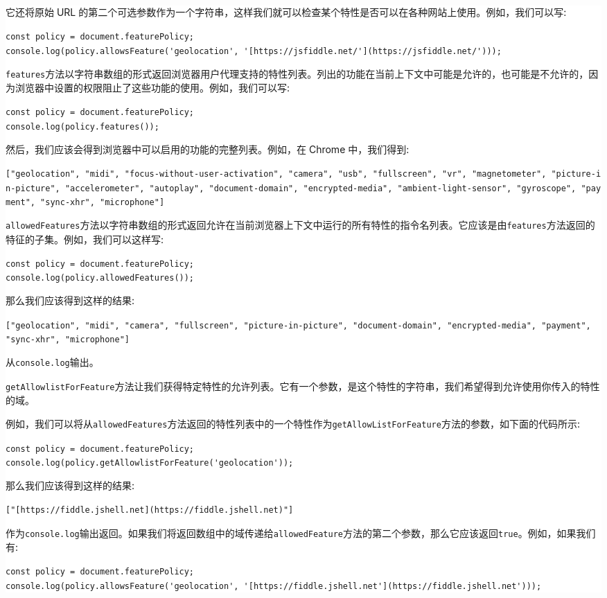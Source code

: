 它还将原始 URL 的第二个可选参数作为一个字符串，这样我们就可以检查某个特性是否可以在各种网站上使用。例如，我们可以写:

```
const policy = document.featurePolicy;
console.log(policy.allowsFeature('geolocation', '[https://jsfiddle.net/'](https://jsfiddle.net/')));
```

`features`方法以字符串数组的形式返回浏览器用户代理支持的特性列表。列出的功能在当前上下文中可能是允许的，也可能是不允许的，因为浏览器中设置的权限阻止了这些功能的使用。例如，我们可以写:

```
const policy = document.featurePolicy;
console.log(policy.features());
```

然后，我们应该会得到浏览器中可以启用的功能的完整列表。例如，在 Chrome 中，我们得到:

```
["geolocation", "midi", "focus-without-user-activation", "camera", "usb", "fullscreen", "vr", "magnetometer", "picture-in-picture", "accelerometer", "autoplay", "document-domain", "encrypted-media", "ambient-light-sensor", "gyroscope", "payment", "sync-xhr", "microphone"]
```

`allowedFeatures`方法以字符串数组的形式返回允许在当前浏览器上下文中运行的所有特性的指令名列表。它应该是由`features`方法返回的特征的子集。例如，我们可以这样写:

```
const policy = document.featurePolicy;
console.log(policy.allowedFeatures());
```

那么我们应该得到这样的结果:

```
["geolocation", "midi", "camera", "fullscreen", "picture-in-picture", "document-domain", "encrypted-media", "payment", "sync-xhr", "microphone"]
```

从`console.log`输出。

`getAllowlistForFeature`方法让我们获得特定特性的允许列表。它有一个参数，是这个特性的字符串，我们希望得到允许使用你传入的特性的域。

例如，我们可以将从`allowedFeatures`方法返回的特性列表中的一个特性作为`getAllowListForFeature`方法的参数，如下面的代码所示:

```
const policy = document.featurePolicy;
console.log(policy.getAllowlistForFeature('geolocation'));
```

那么我们应该得到这样的结果:

```
["[https://fiddle.jshell.net](https://fiddle.jshell.net)"]
```

作为`console.log`输出返回。如果我们将返回数组中的域传递给`allowedFeature`方法的第二个参数，那么它应该返回`true`。例如，如果我们有:

```
const policy = document.featurePolicy;
console.log(policy.allowsFeature('geolocation', '[https://fiddle.jshell.net'](https://fiddle.jshell.net')));
```
